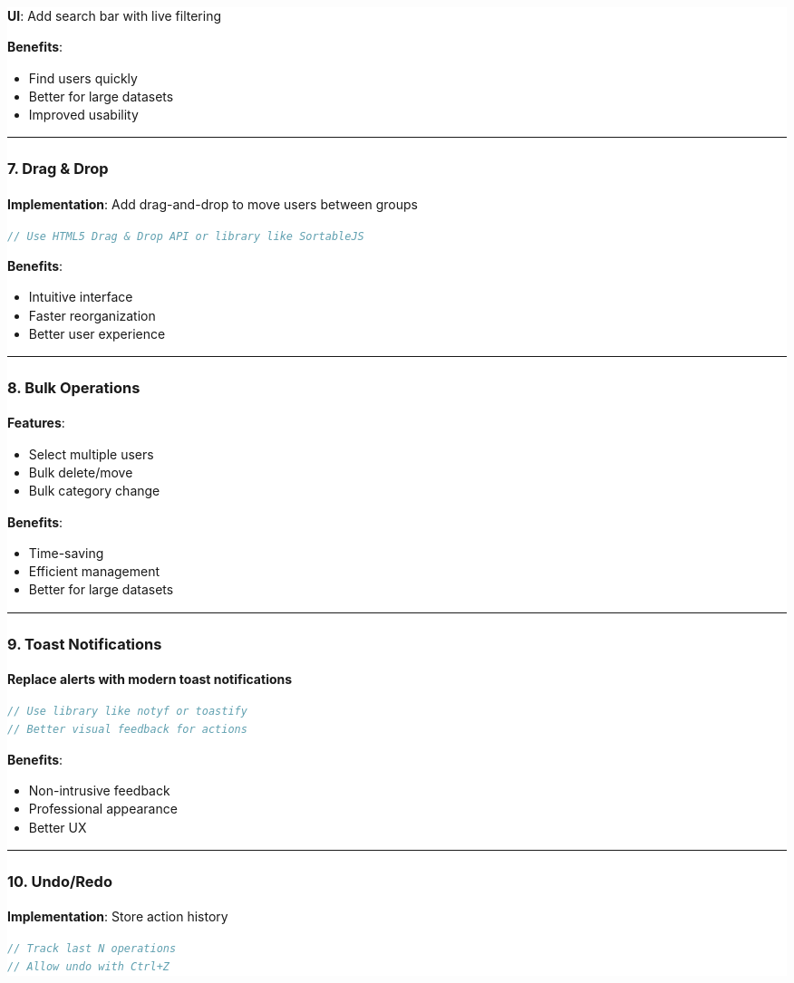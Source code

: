 **UI**: Add search bar with live filtering

**Benefits**:
- Find users quickly
- Better for large datasets
- Improved usability

---

### 7. Drag & Drop
**Implementation**: Add drag-and-drop to move users between groups
```javascript
// Use HTML5 Drag & Drop API or library like SortableJS
```

**Benefits**:
- Intuitive interface
- Faster reorganization
- Better user experience

---

### 8. Bulk Operations
**Features**:
- Select multiple users
- Bulk delete/move
- Bulk category change

**Benefits**:
- Time-saving
- Efficient management
- Better for large datasets

---

### 9. Toast Notifications
**Replace alerts with modern toast notifications**
```javascript
// Use library like notyf or toastify
// Better visual feedback for actions
```

**Benefits**:
- Non-intrusive feedback
- Professional appearance
- Better UX

---

### 10. Undo/Redo
**Implementation**: Store action history
```javascript
// Track last N operations
// Allow undo with Ctrl+Z
```
